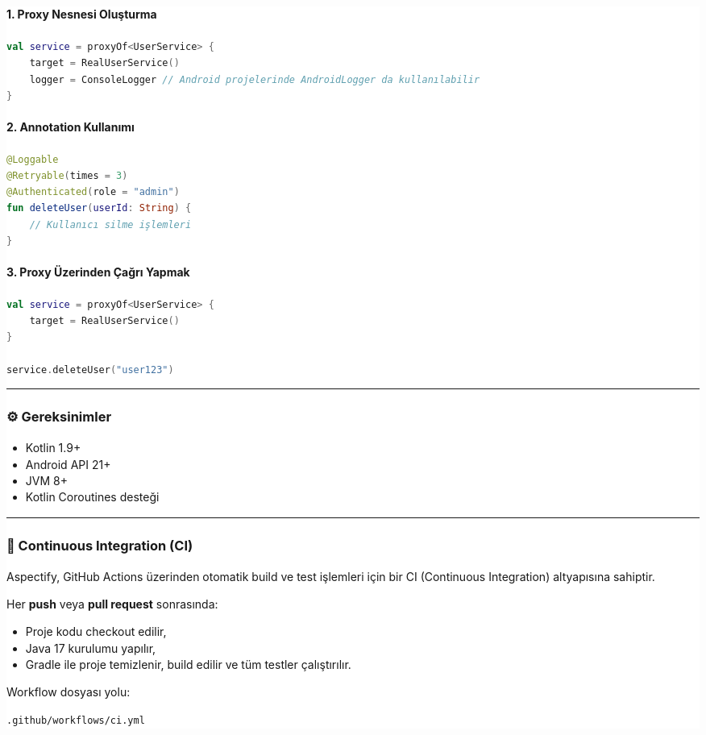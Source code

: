 #### 1. Proxy Nesnesi Oluşturma

```kotlin
val service = proxyOf<UserService> {
    target = RealUserService()
    logger = ConsoleLogger // Android projelerinde AndroidLogger da kullanılabilir
}
```

#### 2. Annotation Kullanımı

```kotlin
@Loggable
@Retryable(times = 3)
@Authenticated(role = "admin")
fun deleteUser(userId: String) {
    // Kullanıcı silme işlemleri
}
```

#### 3. Proxy Üzerinden Çağrı Yapmak

```kotlin
val service = proxyOf<UserService> {
    target = RealUserService()
}

service.deleteUser("user123")
```

---

### ⚙️ Gereksinimler

- Kotlin 1.9+
- Android API 21+
- JVM 8+
- Kotlin Coroutines desteği

---

### 🔄 Continuous Integration (CI)

Aspectify, GitHub Actions üzerinden otomatik build ve test işlemleri için bir CI (Continuous Integration) altyapısına sahiptir.

Her **push** veya **pull request** sonrasında:

- Proje kodu checkout edilir,
- Java 17 kurulumu yapılır,
- Gradle ile proje temizlenir, build edilir ve tüm testler çalıştırılır.

Workflow dosyası yolu:

```
.github/workflows/ci.yml
```
